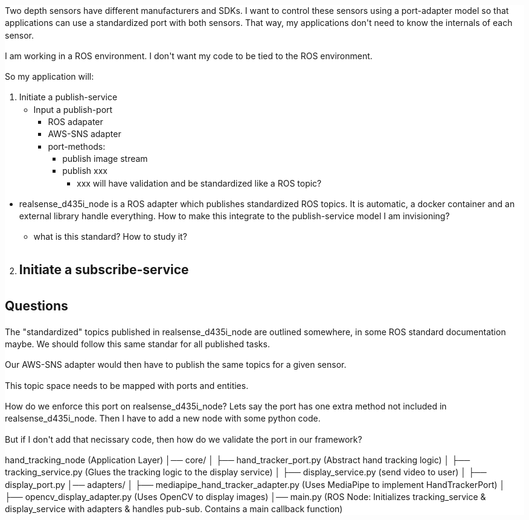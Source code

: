 Two depth sensors have different manufacturers and SDKs. 
I want to control these sensors using a port-adapter model so that applications can use a standardized port with both sensors.
That way, my applications don't need to know the internals of each sensor. 

I am working in a ROS environment. 
I don't want my code to be tied to the ROS environment. 

So my application will:

1. Initiate a publish-service 
    - Input a publish-port
        - ROS adapater
        - AWS-SNS adapter
        - port-methods:
            - publish image stream
            - publish xxx
                - xxx will have validation and be standardized like a ROS topic? 

* realsense_d435i_node is a ROS adapter which publishes standardized ROS topics.
It is automatic, a docker container and an external library handle everything. 
How to make this integrate to the publish-service model I am invisioning?

    - what is this standard? How to study it? 


2. Initiate a subscribe-service 
    - 



## Questions

The "standardized" topics published in realsense_d435i_node are outlined somewhere, in some ROS standard documentation maybe.
We should follow this same standar for all published tasks. 

Our AWS-SNS adapter would then have to publish the same topics for a given sensor. 

This topic space needs to be mapped with ports and entities. 



How do we enforce this port on realsense_d435i_node? Lets say the port has one extra method not included in realsense_d435i_node. 
Then I have to add a new node with some python code. 

But if I don't add that necissary code, then how do we validate the port in our framework? 




hand_tracking_node (Application Layer)
│── core/
│   ├── hand_tracker_port.py  (Abstract hand tracking logic)
│   ├── tracking_service.py  (Glues the tracking logic to the display service)
│   ├── display_service.py  (send video to user)
│   ├── display_port.py 
│── adapters/
│   ├── mediapipe_hand_tracker_adapter.py  (Uses MediaPipe to implement HandTrackerPort)
│   ├── opencv_display_adapter.py  (Uses OpenCV to display images)
│── main.py  (ROS Node: Initializes tracking_service & display_service with adapters & handles pub-sub. Contains a main callback function)